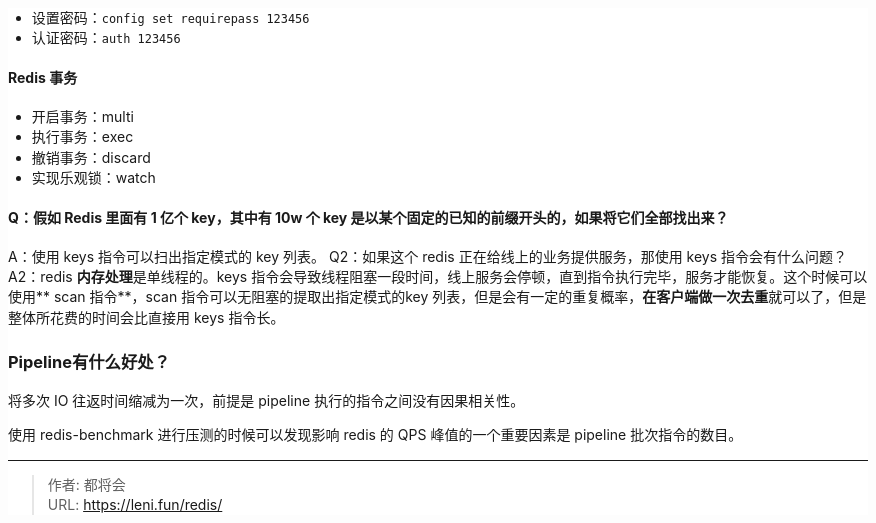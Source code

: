 - 设置密码：`config set requirepass 123456`
- 认证密码：`auth 123456`
#### Redis 事务

- 开启事务：multi
- 执行事务：exec
- 撤销事务：discard
- 实现乐观锁：watch
#### **Q：假如 Redis 里面有 1 亿个 key，其中有 10w** 个 key 是以某个固定的已知的前缀开头的，如果将它们全部找出来？
A：使用 keys 指令可以扫出指定模式的 key 列表。
Q2：如果这个 redis 正在给线上的业务提供服务，那使用 keys 指令会有什么问题？
A2：redis **内存处理**是单线程的。keys 指令会导致线程阻塞一段时间，线上服务会停顿，直到指令执行完毕，服务才能恢复。这个时候可以使用** scan 指令**，scan 指令可以无阻塞的提取出指定模式的key 列表，但是会有一定的重复概率，**在客户端做一次去重**就可以了，但是整体所花费的时间会比直接用 keys 指令长。

### Pipeline有什么好处？

将多次 IO 往返时间缩减为一次，前提是 pipeline 执行的指令之间没有因果相关性。

使用 redis-benchmark 进行压测的时候可以发现影响 redis 的 QPS 峰值的一个重要因素是 pipeline 批次指令的数目。


---

> 作者: 都将会  
> URL: https://leni.fun/redis/  

